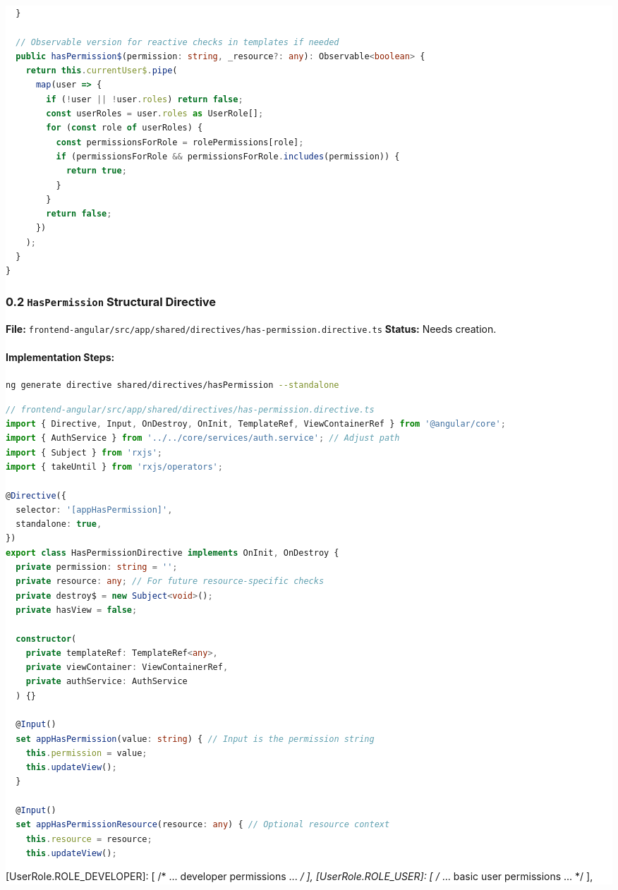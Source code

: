 ```typescript
  }

  // Observable version for reactive checks in templates if needed
  public hasPermission$(permission: string, _resource?: any): Observable<boolean> {
    return this.currentUser$.pipe(
      map(user => {
        if (!user || !user.roles) return false;
        const userRoles = user.roles as UserRole[];
        for (const role of userRoles) {
          const permissionsForRole = rolePermissions[role];
          if (permissionsForRole && permissionsForRole.includes(permission)) {
            return true;
          }
        }
        return false;
      })
    );
  }
}
```

### 0.2 `HasPermission` Structural Directive

**File:** `frontend-angular/src/app/shared/directives/has-permission.directive.ts`
**Status:** Needs creation.

#### Implementation Steps:

```bash
ng generate directive shared/directives/hasPermission --standalone
```
```typescript
// frontend-angular/src/app/shared/directives/has-permission.directive.ts
import { Directive, Input, OnDestroy, OnInit, TemplateRef, ViewContainerRef } from '@angular/core';
import { AuthService } from '../../core/services/auth.service'; // Adjust path
import { Subject } from 'rxjs';
import { takeUntil } from 'rxjs/operators';

@Directive({
  selector: '[appHasPermission]',
  standalone: true,
})
export class HasPermissionDirective implements OnInit, OnDestroy {
  private permission: string = '';
  private resource: any; // For future resource-specific checks
  private destroy$ = new Subject<void>();
  private hasView = false;

  constructor(
    private templateRef: TemplateRef<any>,
    private viewContainer: ViewContainerRef,
    private authService: AuthService
  ) {}

  @Input()
  set appHasPermission(value: string) { // Input is the permission string
    this.permission = value;
    this.updateView();
  }

  @Input()
  set appHasPermissionResource(resource: any) { // Optional resource context
    this.resource = resource;
    this.updateView();
```

  [UserRole.ROLE_ADMIN]: [
  [UserRole.ROLE_PROJECT_MANAGER]: [
  [UserRole.ROLE_DEVELOPER]: [ /* ... developer permissions ... */ ],
  [UserRole.ROLE_USER]: [ /* ... basic user permissions ... */ ],